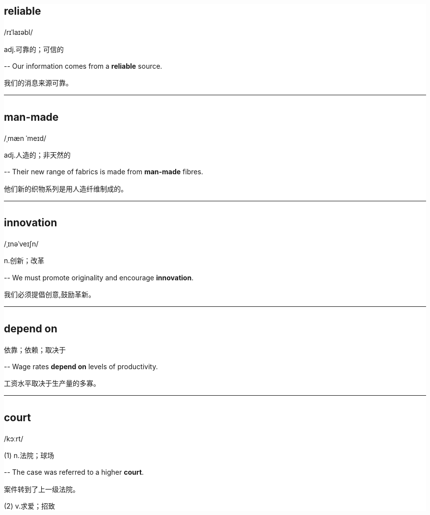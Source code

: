 <div class="text">
  <div class="text1"><h2>reliable</h2></div>
  <div class="text2">/rɪˈlaɪəbl/</div>
</div>

adj.可靠的；可信的

-- Our information comes from a <b>reliable</b> source. 

我们的消息来源可靠。

---

<div class="text">
  <div class="text1"><h2>man-made</h2></div>
  <div class="text2">/ˌmæn ˈmeɪd/</div>
</div>

adj.人造的；非天然的

-- Their new range of fabrics is made from <b>man-made</b> fibres. 

他们新的织物系列是用人造纤维制成的。

---

<div class="text">
  <div class="text1"><h2>innovation</h2></div>
  <div class="text2">/ˌɪnəˈveɪʃn/</div>
</div>

n.创新；改革

-- We must promote originality and encourage <b>innovation</b>.

我们必须提倡创意,鼓励革新。

---

<h2>depend on</h2>

依靠；依赖；取决于

-- Wage rates <b>depend on</b> levels of productivity. 

工资水平取决于生产量的多寡。

---

<div class="text">
  <div class="text1"><h2>court</h2></div>
  <div class="text2">/kɔːrt/</div>
</div>

(1) n.法院；球场

-- The case was referred to a higher <b>court</b>. 

案件转到了上一级法院。

(2) v.求爱；招致

